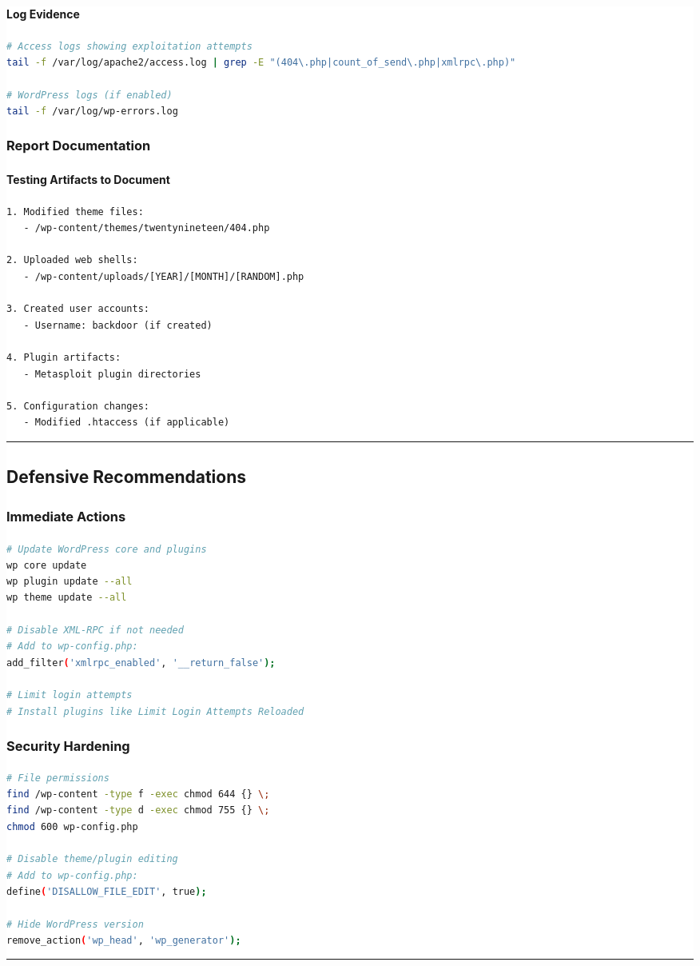 #### Log Evidence
```bash
# Access logs showing exploitation attempts
tail -f /var/log/apache2/access.log | grep -E "(404\.php|count_of_send\.php|xmlrpc\.php)"

# WordPress logs (if enabled)
tail -f /var/log/wp-errors.log
```

### Report Documentation

#### Testing Artifacts to Document
```
1. Modified theme files:
   - /wp-content/themes/twentynineteen/404.php

2. Uploaded web shells:
   - /wp-content/uploads/[YEAR]/[MONTH]/[RANDOM].php

3. Created user accounts:
   - Username: backdoor (if created)

4. Plugin artifacts:
   - Metasploit plugin directories

5. Configuration changes:
   - Modified .htaccess (if applicable)
```

---

## Defensive Recommendations

### Immediate Actions
```bash
# Update WordPress core and plugins
wp core update
wp plugin update --all
wp theme update --all

# Disable XML-RPC if not needed
# Add to wp-config.php:
add_filter('xmlrpc_enabled', '__return_false');

# Limit login attempts
# Install plugins like Limit Login Attempts Reloaded
```

### Security Hardening
```bash
# File permissions
find /wp-content -type f -exec chmod 644 {} \;
find /wp-content -type d -exec chmod 755 {} \;
chmod 600 wp-config.php

# Disable theme/plugin editing
# Add to wp-config.php:
define('DISALLOW_FILE_EDIT', true);

# Hide WordPress version
remove_action('wp_head', 'wp_generator');
```

---